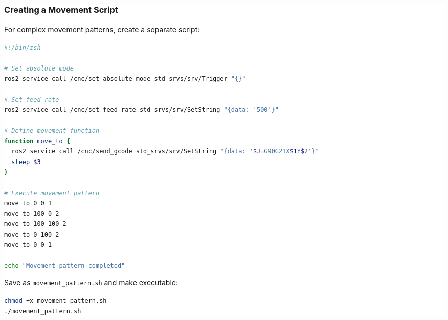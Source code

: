### Creating a Movement Script

For complex movement patterns, create a separate script:

```bash
#!/bin/zsh

# Set absolute mode
ros2 service call /cnc/set_absolute_mode std_srvs/srv/Trigger "{}"

# Set feed rate
ros2 service call /cnc/set_feed_rate std_srvs/srv/SetString "{data: '500'}"

# Define movement function
function move_to {
  ros2 service call /cnc/send_gcode std_srvs/srv/SetString "{data: '$J=G90G21X$1Y$2'}"
  sleep $3
}

# Execute movement pattern
move_to 0 0 1
move_to 100 0 2
move_to 100 100 2
move_to 0 100 2
move_to 0 0 1

echo "Movement pattern completed"
```

Save as `movement_pattern.sh` and make executable:
```bash
chmod +x movement_pattern.sh
./movement_pattern.sh
```
